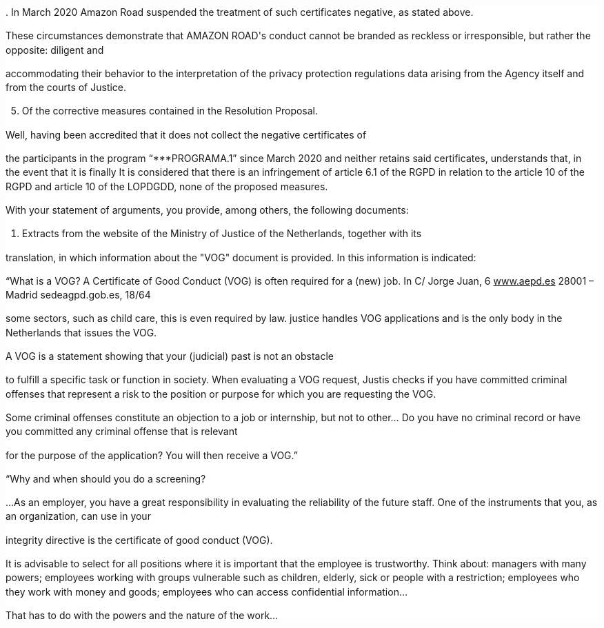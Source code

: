    . In March 2020 Amazon Road suspended the treatment of such certificates
   negative, as stated above.

These circumstances demonstrate that AMAZON ROAD's conduct cannot be
branded as reckless or irresponsible, but rather the opposite: diligent and

accommodating their behavior to the interpretation of the privacy protection regulations
data arising from the Agency itself and from the courts of Justice.

5. Of the corrective measures contained in the Resolution Proposal.

Well, having been accredited that it does not collect the negative certificates of

the participants in the program “\*\*\*PROGRAMA.1” since March 2020 and neither
retains said certificates, understands that, in the event that it is finally
It is considered that there is an infringement of article 6.1 of the RGPD in relation to the
article 10 of the RGPD and article 10 of the LOPDGDD, none of the
proposed measures.

With your statement of arguments, you provide, among others, the following documents:

1) Extracts from the website of the Ministry of Justice of the Netherlands, together with its

translation, in which information about the "VOG" document is provided. In this
information is indicated:

“What is a VOG?
A Certificate of Good Conduct (VOG) is often required for a (new) job. In
C/ Jorge Juan, 6 www.aepd.es
28001 – Madrid sedeagpd.gob.es, 18/64

some sectors, such as child care, this is even required by law. justice
handles VOG applications and is the only body in the Netherlands that issues the
VOG.

A VOG is a statement showing that your (judicial) past is not an obstacle

to fulfill a specific task or function in society. When evaluating a VOG request,
Justis checks if you have committed criminal offenses that represent a risk to the position or
purpose for which you are requesting the VOG.

Some criminal offenses constitute an objection to a job or internship, but not to
other… Do you have no criminal record or have you committed any criminal offense that is relevant

for the purpose of the application? You will then receive a VOG.”

“Why and when should you do a screening?

...As an employer, you have a great responsibility in evaluating the reliability of the
future staff. One of the instruments that you, as an organization, can use in your

integrity directive is the certificate of good conduct (VOG).

It is advisable to select for all positions where it is important that the employee is
trustworthy. Think about: managers with many powers; employees working with groups
vulnerable such as children, elderly, sick or people with a restriction; employees who
they work with money and goods; employees who can access confidential information…

That has to do with the powers and the nature of the work…
